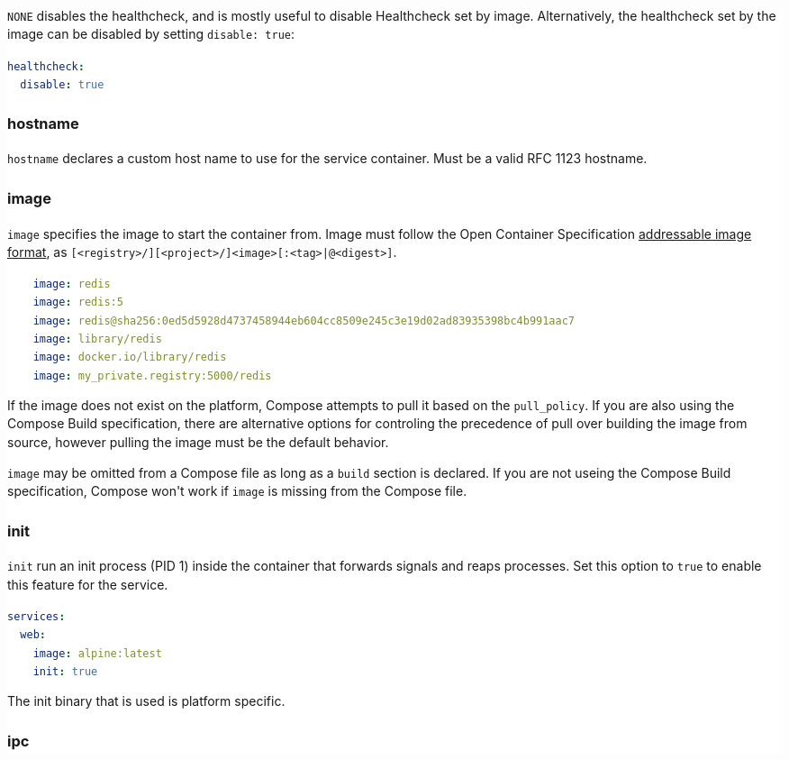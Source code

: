 `NONE` disables the healthcheck, and is mostly useful to disable Healthcheck set by image. Alternatively,
the healthcheck set by the image can be disabled by setting `disable: true`:

```yml
healthcheck:
  disable: true
```

### hostname

`hostname` declares a custom host name to use for the service container. Must be a valid RFC 1123 hostname.

### image

`image` specifies the image to start the container from. Image must follow the Open Container Specification
[addressable image format](https://github.com/opencontainers/org/blob/master/docs/docs/introduction/digests.md),
as `[<registry>/][<project>/]<image>[:<tag>|@<digest>]`.

```yml
    image: redis
    image: redis:5
    image: redis@sha256:0ed5d5928d4737458944eb604cc8509e245c3e19d02ad83935398bc4b991aac7
    image: library/redis
    image: docker.io/library/redis
    image: my_private.registry:5000/redis
```

If the image does not exist on the platform, Compose attempts to pull it based on the `pull_policy`.
If you are also using the Compose Build specification, there are alternative options for controling the precedence of
pull over building the image from source, however pulling the image must be the default behavior.

`image` may be omitted from a Compose file as long as a `build` section is declared. If you are not useing the Compose Build specification, Compose won't work if `image` is missing from the Compose file.

### init

`init` run an init process (PID 1) inside the container that forwards signals and reaps processes.
Set this option to `true` to enable this feature for the service.

```yml
services:
  web:
    image: alpine:latest
    init: true
```

The init binary that is used is platform specific.

### ipc

